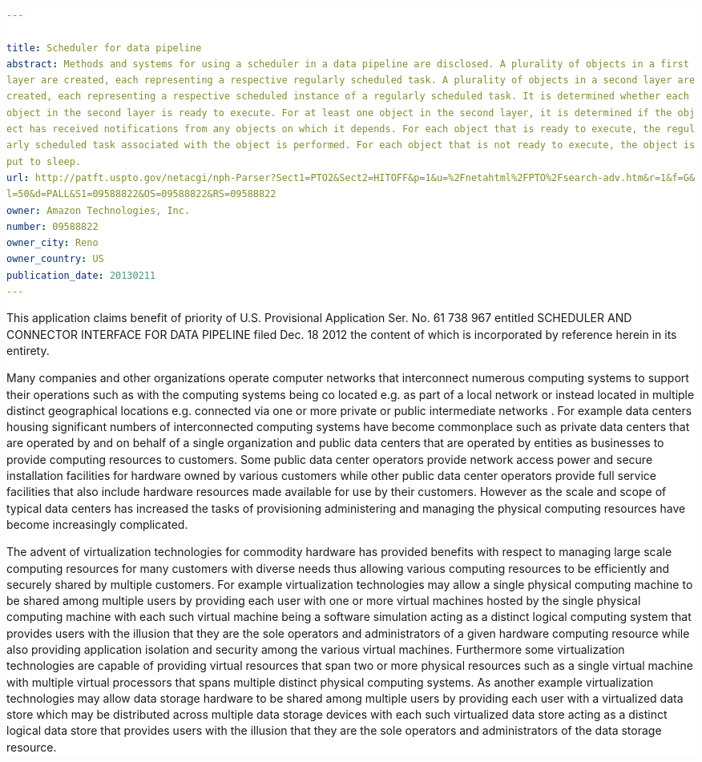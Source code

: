 ```yaml
---

title: Scheduler for data pipeline
abstract: Methods and systems for using a scheduler in a data pipeline are disclosed. A plurality of objects in a first layer are created, each representing a respective regularly scheduled task. A plurality of objects in a second layer are created, each representing a respective scheduled instance of a regularly scheduled task. It is determined whether each object in the second layer is ready to execute. For at least one object in the second layer, it is determined if the object has received notifications from any objects on which it depends. For each object that is ready to execute, the regularly scheduled task associated with the object is performed. For each object that is not ready to execute, the object is put to sleep.
url: http://patft.uspto.gov/netacgi/nph-Parser?Sect1=PTO2&Sect2=HITOFF&p=1&u=%2Fnetahtml%2FPTO%2Fsearch-adv.htm&r=1&f=G&l=50&d=PALL&S1=09588822&OS=09588822&RS=09588822
owner: Amazon Technologies, Inc.
number: 09588822
owner_city: Reno
owner_country: US
publication_date: 20130211
---
```

This application claims benefit of priority of U.S. Provisional Application Ser. No. 61 738 967 entitled SCHEDULER AND CONNECTOR INTERFACE FOR DATA PIPELINE filed Dec. 18 2012 the content of which is incorporated by reference herein in its entirety.

Many companies and other organizations operate computer networks that interconnect numerous computing systems to support their operations such as with the computing systems being co located e.g. as part of a local network or instead located in multiple distinct geographical locations e.g. connected via one or more private or public intermediate networks . For example data centers housing significant numbers of interconnected computing systems have become commonplace such as private data centers that are operated by and on behalf of a single organization and public data centers that are operated by entities as businesses to provide computing resources to customers. Some public data center operators provide network access power and secure installation facilities for hardware owned by various customers while other public data center operators provide full service facilities that also include hardware resources made available for use by their customers. However as the scale and scope of typical data centers has increased the tasks of provisioning administering and managing the physical computing resources have become increasingly complicated.

The advent of virtualization technologies for commodity hardware has provided benefits with respect to managing large scale computing resources for many customers with diverse needs thus allowing various computing resources to be efficiently and securely shared by multiple customers. For example virtualization technologies may allow a single physical computing machine to be shared among multiple users by providing each user with one or more virtual machines hosted by the single physical computing machine with each such virtual machine being a software simulation acting as a distinct logical computing system that provides users with the illusion that they are the sole operators and administrators of a given hardware computing resource while also providing application isolation and security among the various virtual machines. Furthermore some virtualization technologies are capable of providing virtual resources that span two or more physical resources such as a single virtual machine with multiple virtual processors that spans multiple distinct physical computing systems. As another example virtualization technologies may allow data storage hardware to be shared among multiple users by providing each user with a virtualized data store which may be distributed across multiple data storage devices with each such virtualized data store acting as a distinct logical data store that provides users with the illusion that they are the sole operators and administrators of the data storage resource.
